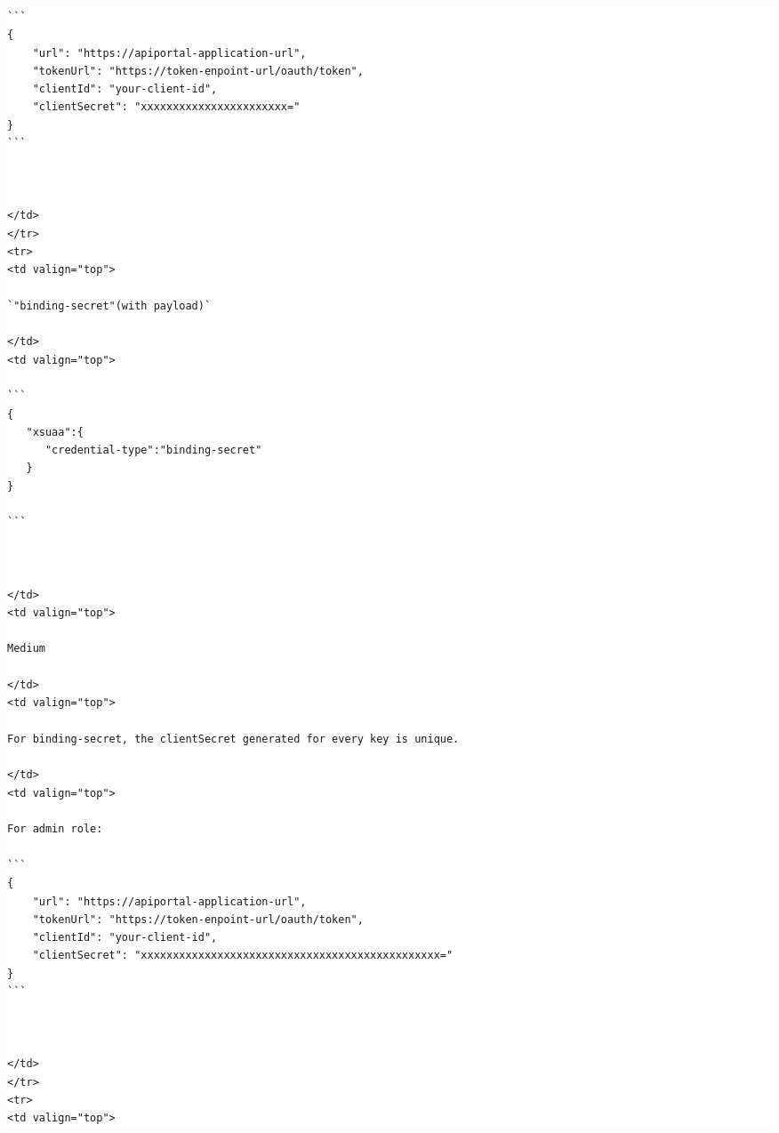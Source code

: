     ```
    {
        "url": "https://apiportal-application-url",
        "tokenUrl": "https://token-enpoint-url/oauth/token",
    	"clientId": "your-client-id",	
    	"clientSecret": "xxxxxxxxxxxxxxxxxxxxxxx="
    }
    ```


    
    </td>
    </tr>
    <tr>
    <td valign="top">
    
    `"binding-secret"(with payload)` 
    
    </td>
    <td valign="top">
    
    ```
    {
       "xsuaa":{
          "credential-type":"binding-secret"
       }
    }
    
    ```


    
    </td>
    <td valign="top">
    
    Medium
    
    </td>
    <td valign="top">
    
    For binding-secret, the clientSecret generated for every key is unique.
    
    </td>
    <td valign="top">
    
    For admin role:

    ```
    {
    	"url": "https://apiportal-application-url",
    	"tokenUrl": "https://token-enpoint-url/oauth/token",
    	"clientId": "your-client-id",	
    	"clientSecret": "xxxxxxxxxxxxxxxxxxxxxxxxxxxxxxxxxxxxxxxxxxxxxxx="
    }
    ```


    
    </td>
    </tr>
    <tr>
    <td valign="top">
    